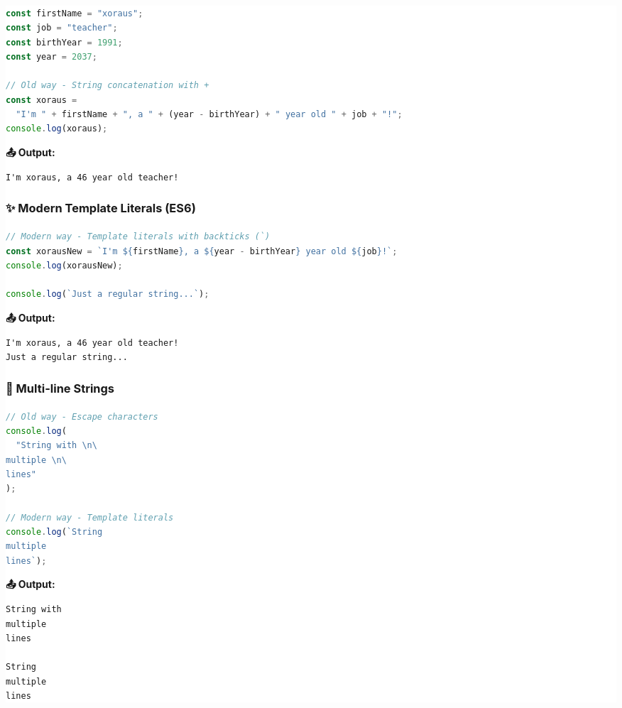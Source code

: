 ```js
const firstName = "xoraus";
const job = "teacher";
const birthYear = 1991;
const year = 2037;

// Old way - String concatenation with +
const xoraus =
  "I'm " + firstName + ", a " + (year - birthYear) + " year old " + job + "!";
console.log(xoraus);
```

**📤 Output:**

```
I'm xoraus, a 46 year old teacher!
```

### ✨ Modern Template Literals (ES6)

```js
// Modern way - Template literals with backticks (`)
const xorausNew = `I'm ${firstName}, a ${year - birthYear} year old ${job}!`;
console.log(xorausNew);

console.log(`Just a regular string...`);
```

**📤 Output:**

```
I'm xoraus, a 46 year old teacher!
Just a regular string...
```

### 📏 Multi-line Strings

```js
// Old way - Escape characters
console.log(
  "String with \n\
multiple \n\
lines"
);

// Modern way - Template literals
console.log(`String
multiple
lines`);
```

**📤 Output:**

```
String with
multiple
lines

String
multiple
lines
```
